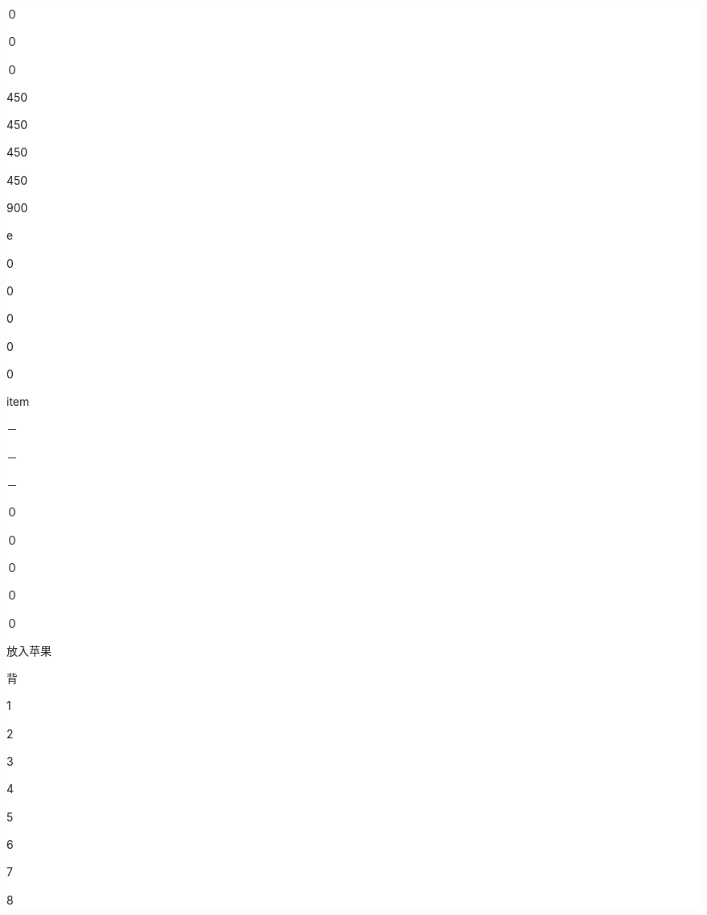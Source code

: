 ０
  
０
  
０
  
450
  
450
  
450
  
450
  
900
  
e
  
0
  
0
  
0
  
0
  
0
  
item
  
－
  
－
  
－
  
０
  
０
  
０
  
０
  
０
  
放入苹果
  
背
  
1
  
2
  
3
  
4
  
5
  
6
  
7
  
8
  